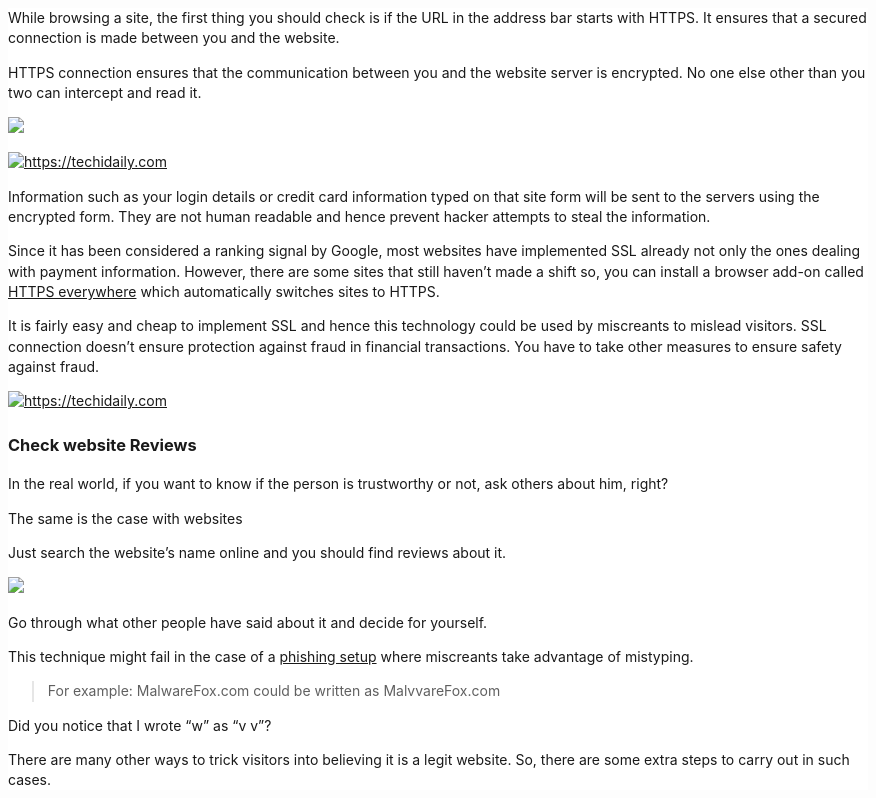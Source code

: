 While browsing a site, the first thing you should check is if the URL in the address bar starts with HTTPS. It ensures that a secured connection is made between you and the website.

HTTPS connection ensures that the communication between you and the website server is encrypted. No one else other than you two can intercept and read it.

![](https://www.malwarefox.com/wp-content/uploads/2018/07/ssl-https-url.png)


<a href="https://25home.pxf.io/c/5597632/2148648/16836" target="_top" id="2148648">
  <img src="//a.impactradius-go.com/display-ad/16836-2148648" border="0" alt="https://techidaily.com" width="468" height="60"/>
</a>
<img height="0" width="0" src="https://25home.pxf.io/i/5597632/2148648/16836" style="position:absolute;visibility:hidden;" border="0" />


Information such as your login details or credit card information typed on that site form will be sent to the servers using the encrypted form. They are not human readable and hence prevent hacker attempts to steal the information.

Since it has been considered a ranking signal by Google, most websites have implemented SSL already not only the ones dealing with payment information. However, there are some sites that still haven’t made a shift so, you can install a browser add-on called [HTTPS everywhere](https://www.eff.org/https-everywhere) which automatically switches sites to HTTPS.

It is fairly easy and cheap to implement SSL and hence this technology could be used by miscreants to mislead visitors. SSL connection doesn’t ensure protection against fraud in financial transactions. You have to take other measures to ensure safety against fraud.


<a href="https://appsumo.8odi.net/c/5597632/2144283/7443" target="_top" id="2144283">
  <img src="//a.impactradius-go.com/display-ad/7443-2144283" border="0" alt="https://techidaily.com" width="600" height="90"/>
</a>
<img height="0" width="0" src="https://appsumo.8odi.net/i/5597632/2144283/7443" style="position:absolute;visibility:hidden;" border="0" />


### **Check website Reviews**

In the real world, if you want to know if the person is trustworthy or not, ask others about him, right?

The same is the case with websites

Just search the website’s name online and you should find reviews about it.

![](https://www.malwarefox.com/wp-content/uploads/2018/07/malwarefox-review-search-page.png)

Go through what other people have said about it and decide for yourself.

This technique might fail in the case of a [phishing setup](https://tools.techidaily.com/malwarefox/products/) where miscreants take advantage of mistyping.

> For example: MalwareFox.com could be written as MalvvareFox.com

Did you notice that I wrote “w” as “v v”?

There are many other ways to trick visitors into believing it is a legit website. So, there are some extra steps to carry out in such cases.
